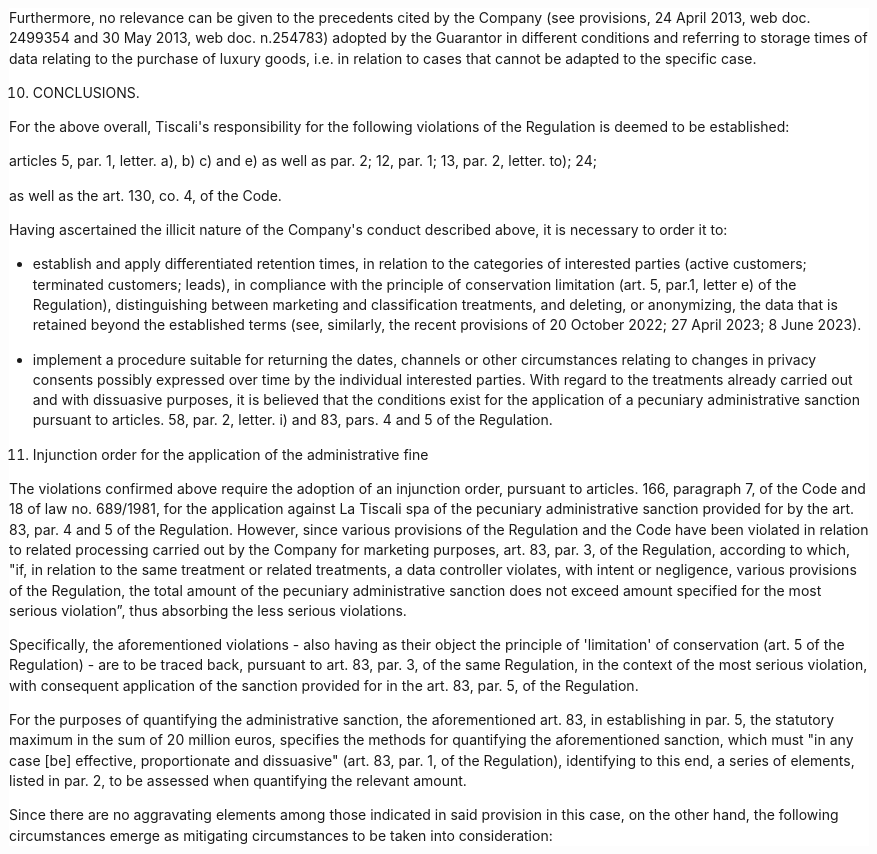 Furthermore, no relevance can be given to the precedents cited by the Company (see provisions, 24 April 2013, web doc. 2499354 and 30 May 2013, web doc. n.254783) adopted by the Guarantor in different conditions and referring to storage times of data relating to the purchase of luxury goods, i.e. in relation to cases that cannot be adapted to the specific case.

10. CONCLUSIONS.

For the above overall, Tiscali's responsibility for the following violations of the Regulation is deemed to be established:

articles 5, par. 1, letter. a), b) c) and e) as well as par. 2; 12, par. 1; 13, par. 2, letter. to); 24;

as well as the art. 130, co. 4, of the Code.

Having ascertained the illicit nature of the Company's conduct described above, it is necessary to order it to:

- establish and apply differentiated retention times, in relation to the categories of interested parties (active customers; terminated customers; leads), in compliance with the principle of conservation limitation (art. 5, par.1, letter e) of the Regulation), distinguishing between marketing and classification treatments, and deleting, or anonymizing, the data that is retained beyond the established terms (see, similarly, the recent provisions of 20 October 2022; 27 April 2023; 8 June 2023).

- implement a procedure suitable for returning the dates, channels or other circumstances relating to changes in privacy consents possibly expressed over time by the individual interested parties.
With regard to the treatments already carried out and with dissuasive purposes, it is believed that the conditions exist for the application of a pecuniary administrative sanction pursuant to articles. 58, par. 2, letter. i) and 83, pars. 4 and 5 of the Regulation.

11. Injunction order for the application of the administrative fine

The violations confirmed above require the adoption of an injunction order, pursuant to articles. 166, paragraph 7, of the Code and 18 of law no. 689/1981, for the application against La Tiscali spa of the pecuniary administrative sanction provided for by the art. 83, par. 4 and 5 of the Regulation. However, since various provisions of the Regulation and the Code have been violated in relation to related processing carried out by the Company for marketing purposes, art. 83, par. 3, of the Regulation, according to which, "if, in relation to the same treatment or related treatments, a data controller violates, with intent or negligence, various provisions of the Regulation, the total amount of the pecuniary administrative sanction does not exceed amount specified for the most serious violation”, thus absorbing the less serious violations.

Specifically, the aforementioned violations - also having as their object the principle of 'limitation' of conservation (art. 5 of the Regulation) - are to be traced back, pursuant to art. 83, par. 3, of the same Regulation, in the context of the most serious violation, with consequent application of the sanction provided for in the art. 83, par. 5, of the Regulation.

For the purposes of quantifying the administrative sanction, the aforementioned art. 83, in establishing in par. 5, the statutory maximum in the sum of 20 million euros, specifies the methods for quantifying the aforementioned sanction, which must "in any case \[be\] effective, proportionate and dissuasive" (art. 83, par. 1, of the Regulation), identifying to this end, a series of elements, listed in par. 2, to be assessed when quantifying the relevant amount.

Since there are no aggravating elements among those indicated in said provision in this case, on the other hand, the following circumstances emerge as mitigating circumstances to be taken into consideration:
